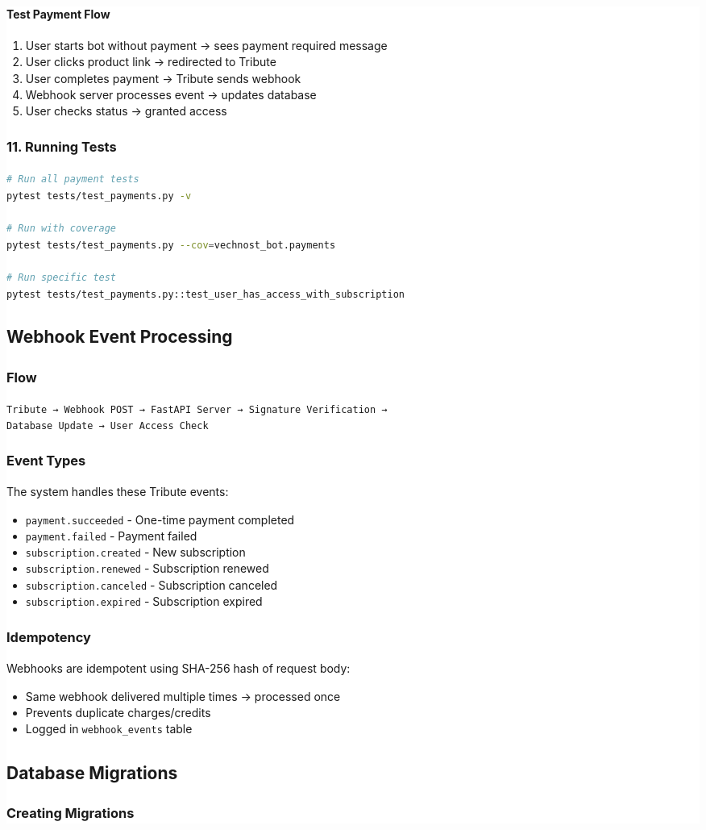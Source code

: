 #### Test Payment Flow

1. User starts bot without payment → sees payment required message
2. User clicks product link → redirected to Tribute
3. User completes payment → Tribute sends webhook
4. Webhook server processes event → updates database
5. User checks status → granted access

### 11. Running Tests

```bash
# Run all payment tests
pytest tests/test_payments.py -v

# Run with coverage
pytest tests/test_payments.py --cov=vechnost_bot.payments

# Run specific test
pytest tests/test_payments.py::test_user_has_access_with_subscription
```

## Webhook Event Processing

### Flow

```
Tribute → Webhook POST → FastAPI Server → Signature Verification →
Database Update → User Access Check
```

### Event Types

The system handles these Tribute events:

- `payment.succeeded` - One-time payment completed
- `payment.failed` - Payment failed
- `subscription.created` - New subscription
- `subscription.renewed` - Subscription renewed
- `subscription.canceled` - Subscription canceled
- `subscription.expired` - Subscription expired

### Idempotency

Webhooks are idempotent using SHA-256 hash of request body:
- Same webhook delivered multiple times → processed once
- Prevents duplicate charges/credits
- Logged in `webhook_events` table

## Database Migrations

### Creating Migrations
